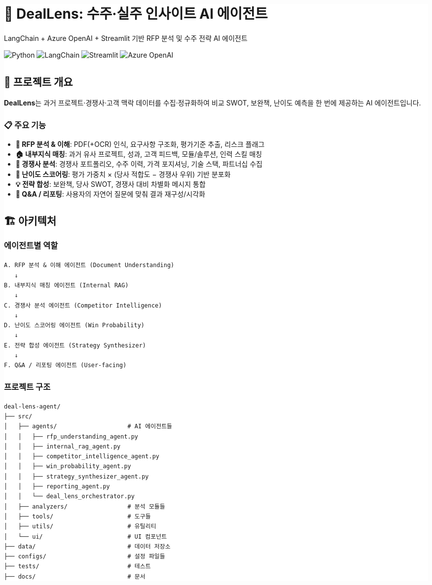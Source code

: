# 🎯 DealLens: 수주·실주 인사이트 AI 에이전트

LangChain + Azure OpenAI + Streamlit 기반 RFP 분석 및 수주 전략 AI 에이전트

![Python](https://img.shields.io/badge/Python-3.11+-blue)
![LangChain](https://img.shields.io/badge/LangChain-0.3+-green)
![Streamlit](https://img.shields.io/badge/Streamlit-1.49+-red)
![Azure OpenAI](https://img.shields.io/badge/Azure%20OpenAI-GPT--4-orange)

## 🚀 프로젝트 개요

**DealLens**는 과거 프로젝트·경쟁사·고객 맥락 데이터를 수집·정규화하여 비교 SWOT, 보완책, 난이도 예측을 한 번에 제공하는 AI 에이전트입니다.

### 📋 주요 기능

- **📄 RFP 분석 & 이해**: PDF(+OCR) 인식, 요구사항 구조화, 평가기준 추출, 리스크 플래그
- **🏠 내부지식 매칭**: 과거 유사 프로젝트, 성과, 고객 피드백, 모듈/솔루션, 인력 스킬 매칭
- **🏢 경쟁사 분석**: 경쟁사 포트폴리오, 수주 이력, 가격 포지셔닝, 기술 스택, 파트너십 수집
- **🎯 난이도 스코어링**: 평가 가중치 × (당사 적합도 − 경쟁사 우위) 기반 분포화
- **💡 전략 합성**: 보완책, 당사 SWOT, 경쟁사 대비 차별화 메시지 통합
- **💬 Q&A / 리포팅**: 사용자의 자연어 질문에 맞춰 결과 재구성/시각화

## 🏗️ 아키텍처

### 에이전트별 역할

```
A. RFP 분석 & 이해 에이전트 (Document Understanding)
   ↓
B. 내부지식 매칭 에이전트 (Internal RAG)
   ↓
C. 경쟁사 분석 에이전트 (Competitor Intelligence)
   ↓
D. 난이도 스코어링 에이전트 (Win Probability)
   ↓
E. 전략 합성 에이전트 (Strategy Synthesizer)
   ↓
F. Q&A / 리포팅 에이전트 (User-facing)
```

### 프로젝트 구조

```
deal-lens-agent/
├── src/
│   ├── agents/                    # AI 에이전트들
│   │   ├── rfp_understanding_agent.py
│   │   ├── internal_rag_agent.py
│   │   ├── competitor_intelligence_agent.py
│   │   ├── win_probability_agent.py
│   │   ├── strategy_synthesizer_agent.py
│   │   ├── reporting_agent.py
│   │   └── deal_lens_orchestrator.py
│   ├── analyzers/                 # 분석 모듈들
│   ├── tools/                     # 도구들
│   ├── utils/                     # 유틸리티
│   └── ui/                        # UI 컴포넌트
├── data/                          # 데이터 저장소
├── configs/                       # 설정 파일들
├── tests/                         # 테스트
├── docs/                          # 문서
```